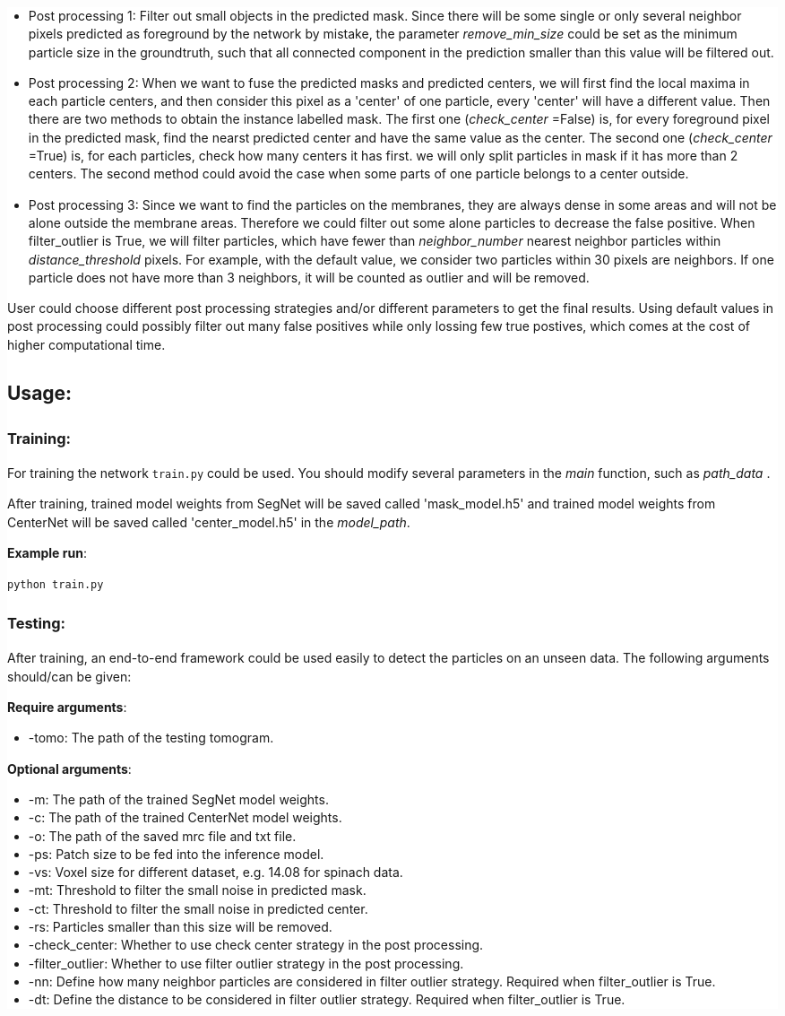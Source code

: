 - Post processing 1: Filter out small objects in the predicted mask. Since there will be some single or only several neighbor pixels predicted as foreground by the network by mistake, the parameter *remove_min_size* could be set as the minimum particle size in the groundtruth, such that all connected component in the prediction smaller than this value will be filtered out.   

- Post processing 2: When we want to fuse the predicted masks and predicted centers, we will first find the local maxima in each particle centers, and then consider this pixel as a 'center' of one particle, every 'center' will have a different value. Then there are two methods to obtain the instance labelled mask. The first one (*check_center* =False) is, for every foreground pixel in the predicted mask, find the nearst predicted center and have the same value as the center. The second one (*check_center* =True) is, for each particles, check how many centers it has first. we will only split particles in mask if it has more than 2 centers. The second method could avoid the case when some parts of one particle belongs to a center outside.

- Post processing 3: Since we want to find the particles on the membranes, they are always dense in some areas and will not be alone outside the membrane areas. Therefore we could filter out some alone particles to decrease the false positive. When filter_outlier is True, we will filter particles, which have fewer than *neighbor_number* nearest neighbor particles within *distance_threshold* pixels. For example, with the default value, we consider two particles within 30 pixels are neighbors. If one particle does not have more than 3 neighbors, it will be counted as outlier and will be removed.

User could choose different post processing strategies and/or different parameters to get the final results. Using default values in post processing could possibly filter out many false positives while only lossing few true postives, which comes at the cost of higher computational time.

## Usage:

### Training:

For training the network ```train.py``` could be used. You should modify several parameters in the *main* function, such as *path_data* .

After training, trained model weights from SegNet will be saved called 'mask_model.h5'  and trained model weights from CenterNet will be saved called 'center_model.h5'  in the *model_path*.

**Example run**:

```
python train.py
```

### Testing:

After training, an end-to-end framework could be used easily to detect the particles on an unseen data. The following arguments should/can be given:

**Require arguments**:

* -tomo: The path of the testing tomogram.

**Optional arguments**:

* -m: The path of the trained SegNet model weights.
* -c: The path of the trained CenterNet model weights.
* -o: The path of the saved mrc file and txt file.
* -ps: Patch size to be fed into the inference model.
* -vs: Voxel size for different dataset, e.g. 14.08 for spinach data.
* -mt: Threshold to filter the small noise in predicted mask.
* -ct: Threshold to filter the small noise in predicted center.
* -rs: Particles smaller than this size will be removed.
* -check_center: Whether to use check center strategy in the post processing.
* -filter_outlier: Whether to use filter outlier strategy in the post processing.
* -nn: Define how many neighbor particles are considered in filter outlier strategy. Required when filter_outlier is True.
* -dt: Define the distance to be considered in filter outlier strategy. Required when filter_outlier is True.
